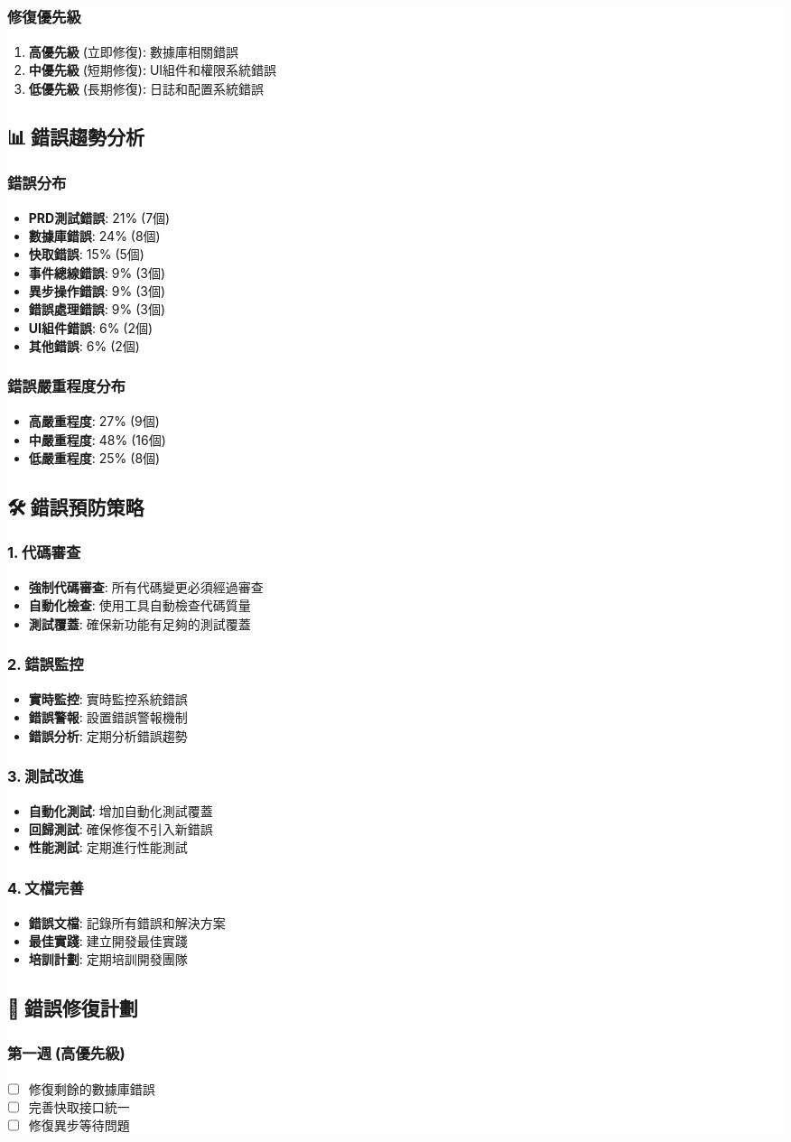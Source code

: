 ### 修復優先級
1. **高優先級** (立即修復): 數據庫相關錯誤
2. **中優先級** (短期修復): UI組件和權限系統錯誤
3. **低優先級** (長期修復): 日誌和配置系統錯誤

## 📊 錯誤趨勢分析

### 錯誤分布
- **PRD測試錯誤**: 21% (7個)
- **數據庫錯誤**: 24% (8個)
- **快取錯誤**: 15% (5個)
- **事件總線錯誤**: 9% (3個)
- **異步操作錯誤**: 9% (3個)
- **錯誤處理錯誤**: 9% (3個)
- **UI組件錯誤**: 6% (2個)
- **其他錯誤**: 6% (2個)

### 錯誤嚴重程度分布
- **高嚴重程度**: 27% (9個)
- **中嚴重程度**: 48% (16個)
- **低嚴重程度**: 25% (8個)

## 🛠️ 錯誤預防策略

### 1. 代碼審查
- **強制代碼審查**: 所有代碼變更必須經過審查
- **自動化檢查**: 使用工具自動檢查代碼質量
- **測試覆蓋**: 確保新功能有足夠的測試覆蓋

### 2. 錯誤監控
- **實時監控**: 實時監控系統錯誤
- **錯誤警報**: 設置錯誤警報機制
- **錯誤分析**: 定期分析錯誤趨勢

### 3. 測試改進
- **自動化測試**: 增加自動化測試覆蓋
- **回歸測試**: 確保修復不引入新錯誤
- **性能測試**: 定期進行性能測試

### 4. 文檔完善
- **錯誤文檔**: 記錄所有錯誤和解決方案
- **最佳實踐**: 建立開發最佳實踐
- **培訓計劃**: 定期培訓開發團隊

## 🎯 錯誤修復計劃

### 第一週 (高優先級)
- [ ] 修復剩餘的數據庫錯誤
- [ ] 完善快取接口統一
- [ ] 修復異步等待問題
